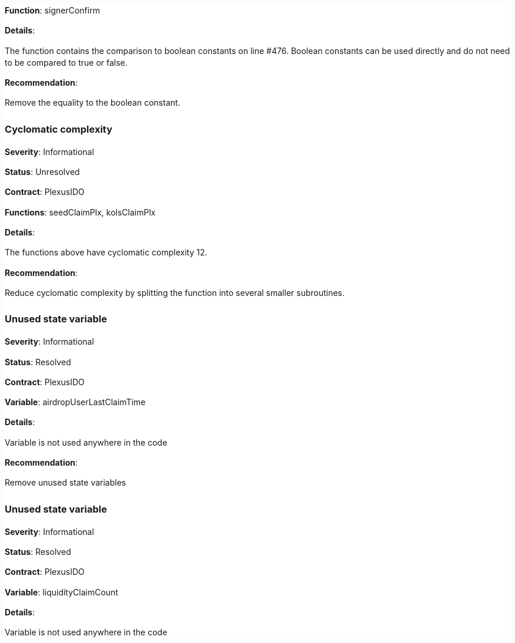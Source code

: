 **Function**: signerConfirm

**Details**:

The function contains the comparison to boolean constants on line #476. Boolean constants can be used directly and do not need to be compared to true or false.

**Recommendation**:

Remove the equality to the boolean constant.		

### Cyclomatic complexity

**Severity**: Informational

**Status**: Unresolved

**Contract**: PlexusIDO

**Functions**: seedClaimPlx, kolsClaimPlx

**Details**:

The functions above have cyclomatic complexity 12. 

**Recommendation**:

Reduce cyclomatic complexity by splitting the function into several smaller subroutines.		


### Unused state variable

**Severity**: Informational

**Status**: Resolved

**Contract**: PlexusIDO

**Variable**: airdropUserLastClaimTime

**Details**:

Variable is not used anywhere in the code

**Recommendation**:

Remove unused state variables		

 
### Unused state variable

**Severity**: Informational

**Status**: Resolved

**Contract**: PlexusIDO

**Variable**: liquidityClaimCount

**Details**:

Variable is not used anywhere in the code
